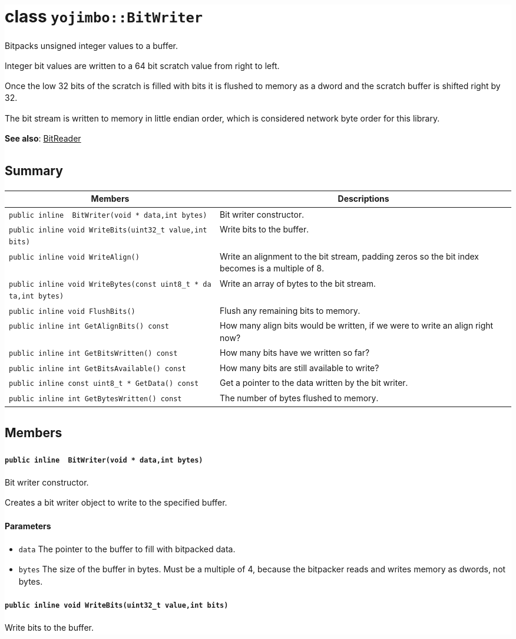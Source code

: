 # class `yojimbo::BitWriter` 


Bitpacks unsigned integer values to a buffer.

Integer bit values are written to a 64 bit scratch value from right to left.

Once the low 32 bits of the scratch is filled with bits it is flushed to memory as a dword and the scratch buffer is shifted right by 32.

The bit stream is written to memory in little endian order, which is considered network byte order for this library.


**See also**: [BitReader](#classyojimbo_1_1_bit_reader)

## Summary

 Members                        | Descriptions                                
--------------------------------|---------------------------------------------
`public inline  BitWriter(void * data,int bytes)` | Bit writer constructor.
`public inline void WriteBits(uint32_t value,int bits)` | Write bits to the buffer.
`public inline void WriteAlign()` | Write an alignment to the bit stream, padding zeros so the bit index becomes is a multiple of 8.
`public inline void WriteBytes(const uint8_t * data,int bytes)` | Write an array of bytes to the bit stream.
`public inline void FlushBits()` | Flush any remaining bits to memory.
`public inline int GetAlignBits() const` | How many align bits would be written, if we were to write an align right now?
`public inline int GetBitsWritten() const` | How many bits have we written so far?
`public inline int GetBitsAvailable() const` | How many bits are still available to write?
`public inline const uint8_t * GetData() const` | Get a pointer to the data written by the bit writer.
`public inline int GetBytesWritten() const` | The number of bytes flushed to memory.

## Members

#### `public inline  BitWriter(void * data,int bytes)` 

Bit writer constructor.

Creates a bit writer object to write to the specified buffer.


#### Parameters
* `data` The pointer to the buffer to fill with bitpacked data. 


* `bytes` The size of the buffer in bytes. Must be a multiple of 4, because the bitpacker reads and writes memory as dwords, not bytes.

#### `public inline void WriteBits(uint32_t value,int bits)` 

Write bits to the buffer.
